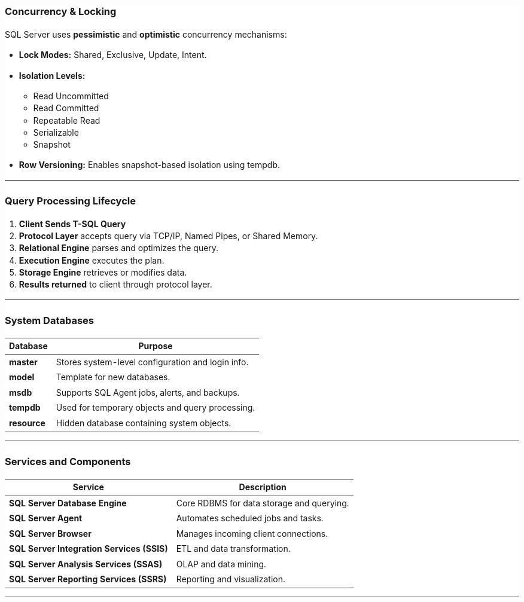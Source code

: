 
### Concurrency & Locking

SQL Server uses **pessimistic** and **optimistic** concurrency mechanisms:

* **Lock Modes:** Shared, Exclusive, Update, Intent.
* **Isolation Levels:**

  * Read Uncommitted
  * Read Committed
  * Repeatable Read
  * Serializable
  * Snapshot
* **Row Versioning:** Enables snapshot-based isolation using tempdb.

---

### Query Processing Lifecycle

1. **Client Sends T-SQL Query**
2. **Protocol Layer** accepts query via TCP/IP, Named Pipes, or Shared Memory.
3. **Relational Engine** parses and optimizes the query.
4. **Execution Engine** executes the plan.
5. **Storage Engine** retrieves or modifies data.
6. **Results returned** to client through protocol layer.

---

### System Databases

| Database     | Purpose                                           |
| ------------ | ------------------------------------------------- |
| **master**   | Stores system-level configuration and login info. |
| **model**    | Template for new databases.                       |
| **msdb**     | Supports SQL Agent jobs, alerts, and backups.     |
| **tempdb**   | Used for temporary objects and query processing.  |
| **resource** | Hidden database containing system objects.        |

---

### Services and Components

| Service                                    | Description                               |
| ------------------------------------------ | ----------------------------------------- |
| **SQL Server Database Engine**             | Core RDBMS for data storage and querying. |
| **SQL Server Agent**                       | Automates scheduled jobs and tasks.       |
| **SQL Server Browser**                     | Manages incoming client connections.      |
| **SQL Server Integration Services (SSIS)** | ETL and data transformation.              |
| **SQL Server Analysis Services (SSAS)**    | OLAP and data mining.                     |
| **SQL Server Reporting Services (SSRS)**   | Reporting and visualization.              |

---
